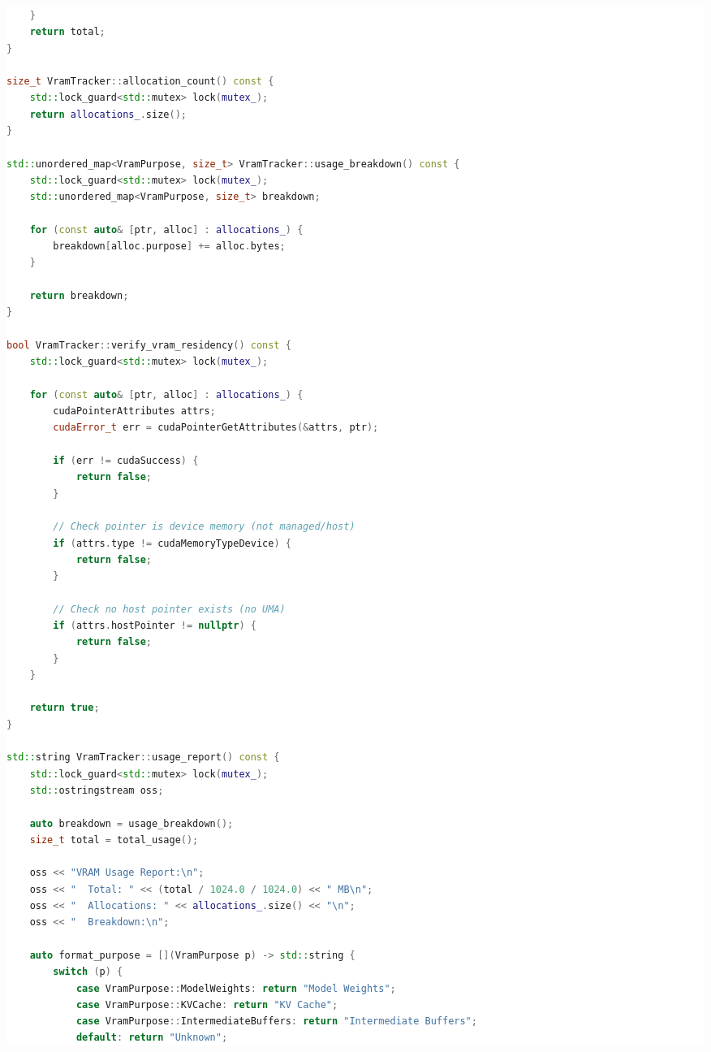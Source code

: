 ```cpp
    }
    return total;
}

size_t VramTracker::allocation_count() const {
    std::lock_guard<std::mutex> lock(mutex_);
    return allocations_.size();
}

std::unordered_map<VramPurpose, size_t> VramTracker::usage_breakdown() const {
    std::lock_guard<std::mutex> lock(mutex_);
    std::unordered_map<VramPurpose, size_t> breakdown;
    
    for (const auto& [ptr, alloc] : allocations_) {
        breakdown[alloc.purpose] += alloc.bytes;
    }
    
    return breakdown;
}

bool VramTracker::verify_vram_residency() const {
    std::lock_guard<std::mutex> lock(mutex_);
    
    for (const auto& [ptr, alloc] : allocations_) {
        cudaPointerAttributes attrs;
        cudaError_t err = cudaPointerGetAttributes(&attrs, ptr);
        
        if (err != cudaSuccess) {
            return false;
        }
        
        // Check pointer is device memory (not managed/host)
        if (attrs.type != cudaMemoryTypeDevice) {
            return false;
        }
        
        // Check no host pointer exists (no UMA)
        if (attrs.hostPointer != nullptr) {
            return false;
        }
    }
    
    return true;
}

std::string VramTracker::usage_report() const {
    std::lock_guard<std::mutex> lock(mutex_);
    std::ostringstream oss;
    
    auto breakdown = usage_breakdown();
    size_t total = total_usage();
    
    oss << "VRAM Usage Report:\n";
    oss << "  Total: " << (total / 1024.0 / 1024.0) << " MB\n";
    oss << "  Allocations: " << allocations_.size() << "\n";
    oss << "  Breakdown:\n";
    
    auto format_purpose = [](VramPurpose p) -> std::string {
        switch (p) {
            case VramPurpose::ModelWeights: return "Model Weights";
            case VramPurpose::KVCache: return "KV Cache";
            case VramPurpose::IntermediateBuffers: return "Intermediate Buffers";
            default: return "Unknown";
```